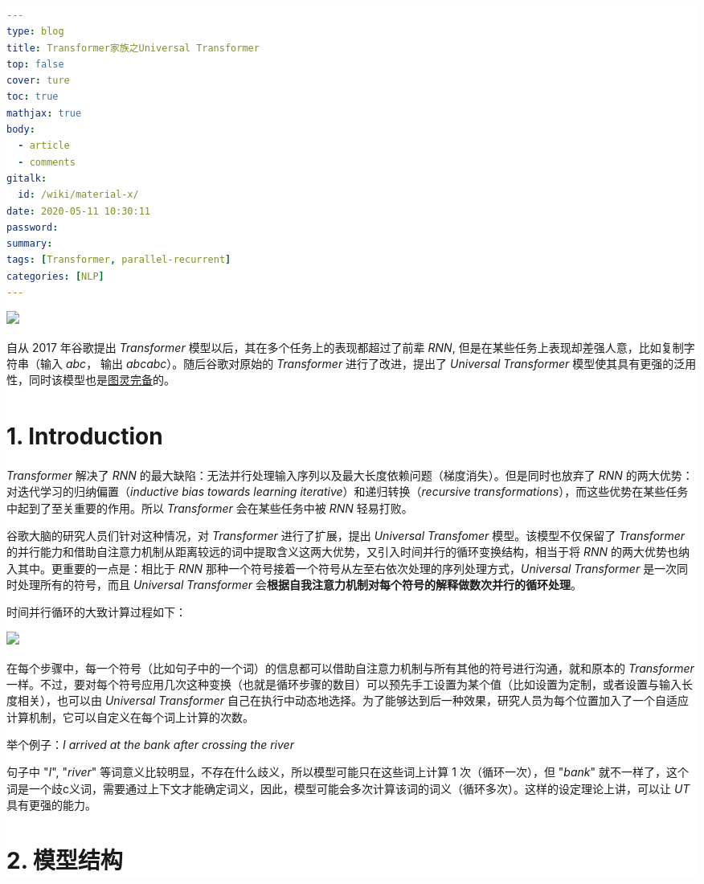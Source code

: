 ```yaml
---
type: blog
title: Transformer家族之Universal Transformer
top: false
cover: ture
toc: true
mathjax: true
body:
  - article
  - comments
gitalk:
  id: /wiki/material-x/
date: 2020-05-11 10:30:11
password:
summary:
tags: [Transformer, parallel-recurrent]
categories: [NLP]
---
```


![](https://cdn.jsdelivr.net/gh/rogerspy/blog-imgs/5396ee05ly1g5pqn3ch6zj20u092znph.jpg)

自从 2017 年谷歌提出 *Transformer* 模型以后，其在多个任务上的表现都超过了前辈 *RNN*, 但是在某些任务上表现却差强人意，比如复制字符串（输入 *abc*， 输出 *abcabc*）。随后谷歌对原始的 *Transformer* 进行了改进，提出了 *Universal Transformer* 模型使其具有更强的泛用性，同时该模型也是[图灵完备](https://www.zhihu.com/question/20115374/answer/288346717)的。



# 1. Introduction

*Transformer* 解决了 *RNN* 的最大缺陷：无法并行处理输入序列以及最大长度依赖问题（梯度消失）。但是同时也放弃了 *RNN* 的两大优势：对迭代学习的归纳偏置（*inductive bias towards learning iterative*）和递归转换（*recursive transformations*），而这些优势在某些任务中起到了至关重要的作用。所以 *Transformer* 会在某些任务中被 *RNN* 轻易打败。

谷歌大脑的研究人员们针对这种情况，对 *Transformer* 进行了扩展，提出 *Universal Transfomer* 模型。该模型不仅保留了 *Transformer* 的并行能力和借助自注意力机制从距离较远的词中提取含义这两大优势，又引入时间并行的循环变换结构，相当于将 *RNN* 的两大优势也纳入其中。更重要的一点是：相比于 *RNN* 那种一个符号接着一个符号从左至右依次处理的序列处理方式，*Universal Transformer* 是一次同时处理所有的符号，而且 *Universal Transformer* 会**根据自我注意力机制对每个符号的解释做数次并行的循环处理**。

时间并行循环的大致计算过程如下：

![](https://cdn.jsdelivr.net/gh/rogerspy/blog-imgs/image1.gif)

在每个步骤中，每一个符号（比如句子中的一个词）的信息都可以借助自注意力机制与所有其他的符号进行沟通，就和原本的 *Transformer* 一样。不过，要对每个符号应用几次这种变换（也就是循环步骤的数目）可以预先手工设置为某个值（比如设置为定制，或者设置与输入长度相关），也可以由 *Universal Transformer* 自己在执行中动态地选择。为了能够达到后一种效果，研究人员为每个位置加入了一个自适应计算机制，它可以自定义在每个词上计算的次数。

举个例子：*I arrived at the bank after crossing the river*

句子中 "*I*", "*river*" 等词意义比较明显，不存在什么歧义，所以模型可能只在这些词上计算 1 次（循环一次），但 "*bank*" 就不一样了，这个词是一个歧c义词，需要通过上下文才能确定词义，因此，模型可能会多次计算该词的词义（循环多次）。这样的设定理论上讲，可以让 *UT* 具有更强的能力。

# 2. 模型结构
